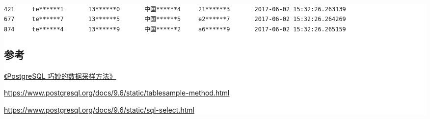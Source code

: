 ```  
421     te******1       13******0       中国******4     21******3       2017-06-02 15:32:26.263139  
677     te******7       13******5       中国******5     e2******7       2017-06-02 15:32:26.264269  
874     te******4       13******9       中国******2     a6******9       2017-06-02 15:32:26.265159  
```  
    
## 参考      
[《PostgreSQL 巧妙的数据采样方法》](../201609/20160929_01.md)    
      
https://www.postgresql.org/docs/9.6/static/tablesample-method.html    
  
https://www.postgresql.org/docs/9.6/static/sql-select.html    
  
  
  
  
  
  
  
  
  
  
  
  
  
  
  
  
  
  
  
  
  
  
  
  
  
  
  
  
  
  
  
  
  
  
  
  
  
  
  
  
  
  
  
  
  
  
  
  
  
  
  
  
  
  
  
  
  
  
  
  
  
  
  
  
  
  
  
  
  
  
  
  